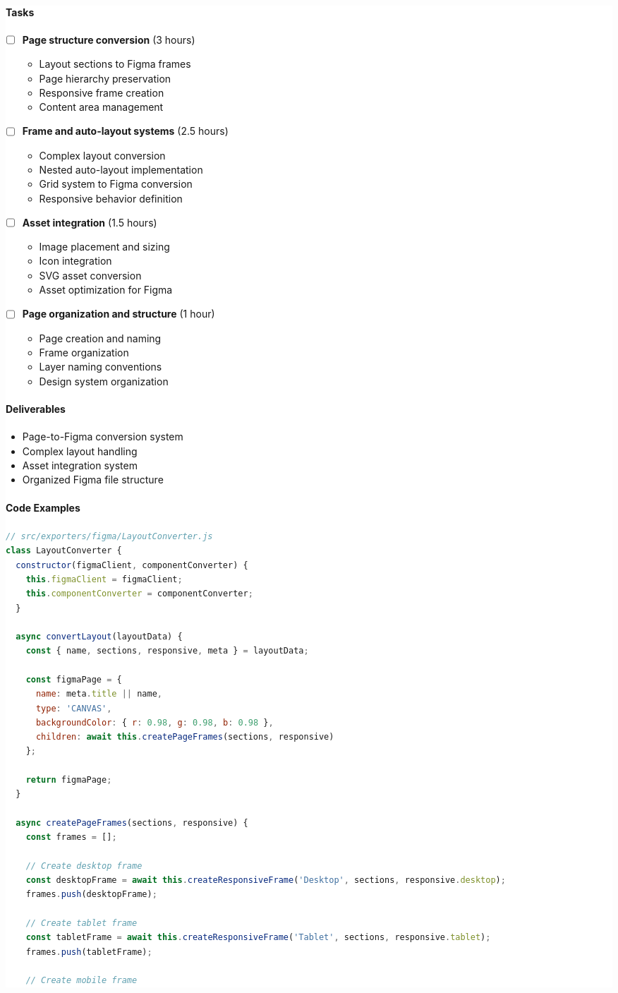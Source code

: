 #### Tasks
- [ ] **Page structure conversion** (3 hours)
  - Layout sections to Figma frames
  - Page hierarchy preservation
  - Responsive frame creation
  - Content area management

- [ ] **Frame and auto-layout systems** (2.5 hours)
  - Complex layout conversion
  - Nested auto-layout implementation
  - Grid system to Figma conversion
  - Responsive behavior definition

- [ ] **Asset integration** (1.5 hours)
  - Image placement and sizing
  - Icon integration
  - SVG asset conversion
  - Asset optimization for Figma

- [ ] **Page organization and structure** (1 hour)
  - Page creation and naming
  - Frame organization
  - Layer naming conventions
  - Design system organization

#### Deliverables
- Page-to-Figma conversion system
- Complex layout handling
- Asset integration system
- Organized Figma file structure

#### Code Examples
```javascript
// src/exporters/figma/LayoutConverter.js
class LayoutConverter {
  constructor(figmaClient, componentConverter) {
    this.figmaClient = figmaClient;
    this.componentConverter = componentConverter;
  }

  async convertLayout(layoutData) {
    const { name, sections, responsive, meta } = layoutData;

    const figmaPage = {
      name: meta.title || name,
      type: 'CANVAS',
      backgroundColor: { r: 0.98, g: 0.98, b: 0.98 },
      children: await this.createPageFrames(sections, responsive)
    };

    return figmaPage;
  }

  async createPageFrames(sections, responsive) {
    const frames = [];

    // Create desktop frame
    const desktopFrame = await this.createResponsiveFrame('Desktop', sections, responsive.desktop);
    frames.push(desktopFrame);

    // Create tablet frame
    const tabletFrame = await this.createResponsiveFrame('Tablet', sections, responsive.tablet);
    frames.push(tabletFrame);

    // Create mobile frame
```